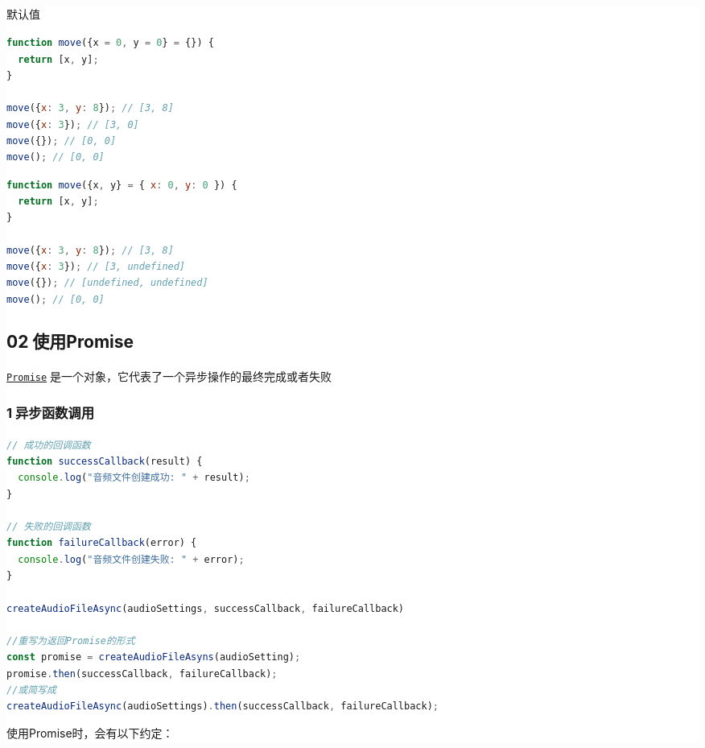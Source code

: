 默认值

```javascript
function move({x = 0, y = 0} = {}) {
  return [x, y];
}

move({x: 3, y: 8}); // [3, 8]
move({x: 3}); // [3, 0]
move({}); // [0, 0]
move(); // [0, 0]
```

```javascript
function move({x, y} = { x: 0, y: 0 }) {
  return [x, y];
}

move({x: 3, y: 8}); // [3, 8]
move({x: 3}); // [3, undefined]
move({}); // [undefined, undefined]
move(); // [0, 0]
```

## 02 使用Promise

[`Promise`](https://developer.mozilla.org/zh-CN/docs/Web/JavaScript/Reference/Global_Objects/Promise) 是一个对象，它代表了一个异步操作的最终完成或者失败

### 1 异步函数调用

~~~ javascript
// 成功的回调函数
function successCallback(result) {
  console.log("音频文件创建成功: " + result);
}

// 失败的回调函数
function failureCallback(error) {
  console.log("音频文件创建失败: " + error);
}

createAudioFileAsync(audioSettings, successCallback, failureCallback)

//重写为返回Promise的形式
const promise = createAudioFileAsyns(audioSetting);
promise.then(successCallback, failureCallback);
//或简写成
createAudioFileAsync(audioSettings).then(successCallback, failureCallback);

~~~

使用Promise时，会有以下约定：
